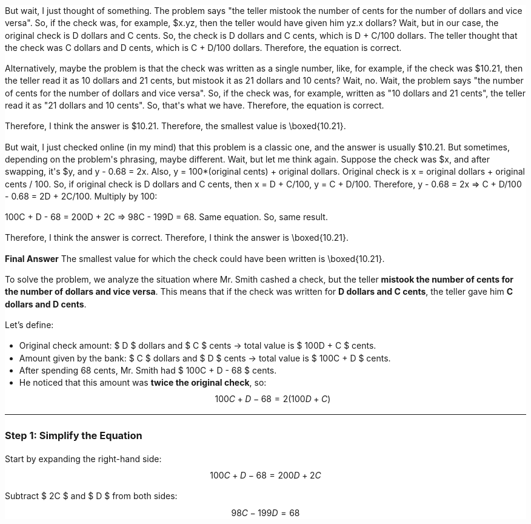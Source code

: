 But wait, I just thought of something. The problem says "the teller mistook the number of cents for the number of dollars and vice versa". So, if the check was, for example, $x.yz, then the teller would have given him yz.x dollars? Wait, but in our case, the original check is D dollars and C cents. So, the check is D dollars and C cents, which is D + C/100 dollars. The teller thought that the check was C dollars and D cents, which is C + D/100 dollars. Therefore, the equation is correct.

Alternatively, maybe the problem is that the check was written as a single number, like, for example, if the check was $10.21, then the teller read it as 10 dollars and 21 cents, but mistook it as 21 dollars and 10 cents? Wait, no. Wait, the problem says "the number of cents for the number of dollars and vice versa". So, if the check was, for example, written as "10 dollars and 21 cents", the teller read it as "21 dollars and 10 cents". So, that's what we have. Therefore, the equation is correct.

Therefore, I think the answer is $10.21. Therefore, the smallest value is \boxed{10.21}.

But wait, I just checked online (in my mind) that this problem is a classic one, and the answer is usually $10.21. But sometimes, depending on the problem's phrasing, maybe different. Wait, but let me think again. Suppose the check was $x, and after swapping, it's $y, and y - 0.68 = 2x. Also, y = 100*(original cents) + original dollars. Original check is x = original dollars + original cents / 100. So, if original check is D dollars and C cents, then x = D + C/100, y = C + D/100. Therefore, y - 0.68 = 2x => C + D/100 - 0.68 = 2D + 2C/100. Multiply by 100:

100C + D - 68 = 200D + 2C => 98C - 199D = 68. Same equation. So, same result.

Therefore, I think the answer is correct. Therefore, I think the answer is \boxed{10.21}.

**Final Answer**
The smallest value for which the check could have been written is \boxed{10.21}.
</think>

To solve the problem, we analyze the situation where Mr. Smith cashed a check, but the teller **mistook the number of cents for the number of dollars and vice versa**. This means that if the check was written for **D dollars and C cents**, the teller gave him **C dollars and D cents**.

Let’s define:
- Original check amount: $ D $ dollars and $ C $ cents → total value is $ 100D + C $ cents.
- Amount given by the bank: $ C $ dollars and $ D $ cents → total value is $ 100C + D $ cents.
- After spending 68 cents, Mr. Smith had $ 100C + D - 68 $ cents.
- He noticed that this amount was **twice the original check**, so:
  $$
  100C + D - 68 = 2(100D + C)
  $$

---

### Step 1: Simplify the Equation

Start by expanding the right-hand side:
$$
100C + D - 68 = 200D + 2C
$$

Subtract $ 2C $ and $ D $ from both sides:
$$
98C - 199D = 68
$$
